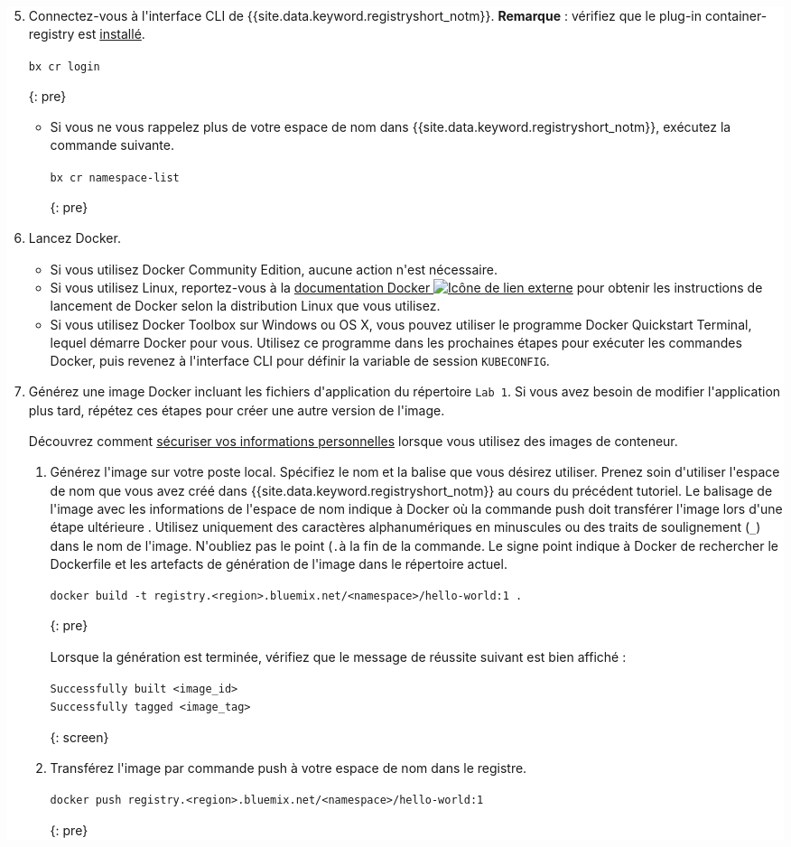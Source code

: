 5.  Connectez-vous à l'interface CLI de {{site.data.keyword.registryshort_notm}}. **Remarque** :  vérifiez que le plug-in container-registry est [installé](/docs/services/Registry/index.html#registry_cli_install).

    ```
    bx cr login
    ```
    {: pre}
    -   Si vous ne vous rappelez plus de votre espace de nom dans {{site.data.keyword.registryshort_notm}}, exécutez la commande suivante.

        ```
        bx cr namespace-list
        ```
        {: pre}

6.  Lancez Docker.
    * Si vous utilisez Docker Community Edition, aucune action n'est nécessaire.
    * Si vous utilisez Linux, reportez-vous à la [documentation Docker ![Icône de lien externe](../icons/launch-glyph.svg "Icône de lien externe")](https://docs.docker.com/engine/admin/) pour obtenir les instructions de lancement de Docker selon la distribution Linux que vous utilisez.
    * Si vous utilisez Docker Toolbox sur Windows ou OS X, vous pouvez utiliser le programme Docker Quickstart Terminal, lequel démarre Docker pour vous. Utilisez ce programme dans les prochaines étapes pour exécuter les commandes Docker, puis revenez à l'interface CLI pour définir la variable de session `KUBECONFIG`.

7.  Générez une image Docker incluant les fichiers d'application du répertoire `Lab 1`. Si vous avez besoin de modifier l'application plus tard, répétez ces étapes pour créer une autre version de l'image.

    Découvrez comment [sécuriser vos informations personnelles](cs_secure.html#pi) lorsque vous utilisez des images de conteneur.

    1.  Générez l'image sur votre poste local. Spécifiez le nom et la balise que vous désirez utiliser. Prenez soin d'utiliser l'espace de nom que vous avez créé dans {{site.data.keyword.registryshort_notm}} au cours du précédent tutoriel. Le balisage de l'image avec les informations de l'espace de nom indique à Docker où la commande push doit transférer l'image lors d'une étape ultérieure . Utilisez uniquement des caractères alphanumériques en minuscules ou des traits de soulignement (`_`) dans le nom de l'image. N'oubliez pas le point (`.`à la fin de la commande. Le signe point indique à Docker de rechercher le Dockerfile et les artefacts de génération de l'image dans le répertoire actuel.

        ```
        docker build -t registry.<region>.bluemix.net/<namespace>/hello-world:1 .
        ```
        {: pre}

        Lorsque la génération est terminée, vérifiez que le message de réussite suivant est bien affiché :
        ```
        Successfully built <image_id>
        Successfully tagged <image_tag>
        ```
        {: screen}

    2.  Transférez l'image par commande push à votre espace de nom dans le registre.

        ```
        docker push registry.<region>.bluemix.net/<namespace>/hello-world:1
        ```
        {: pre}
